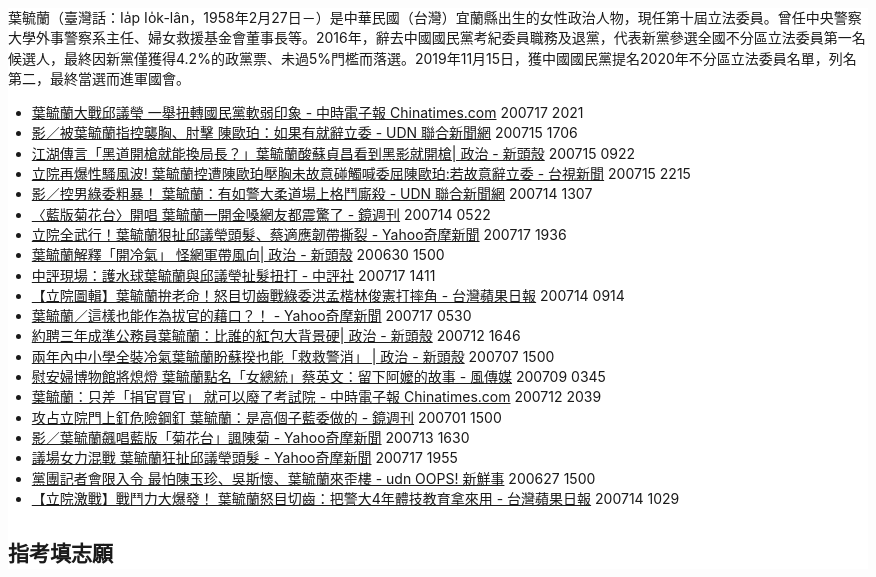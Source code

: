 葉毓蘭（臺灣話：Ia̍p Io̍k-lân，1958年2月27日－）是中華民國（台灣）宜蘭縣出生的女性政治人物，現任第十屆立法委員。曾任中央警察大學外事警察系主任、婦女救援基金會董事長等。2016年，辭去中國國民黨考紀委員職務及退黨，代表新黨參選全國不分區立法委員第一名候選人，最終因新黨僅獲得4.2%的政黨票、未過5%門檻而落選。2019年11月15日，獲中國國民黨提名2020年不分區立法委員名單，列名第二，最終當選而進軍國會。
- [葉毓蘭大戰邱議瑩 一舉扭轉國民黨軟弱印象 - 中時電子報 Chinatimes.com](https://www.chinatimes.com/realtimenews/20200717004929-260407 "葉毓蘭大戰邱議瑩 一舉扭轉國民黨軟弱印象 - 中時電子報 Chinatimes.com") 200717 2021
- [影／被葉毓蘭指控襲胸、肘擊 陳歐珀：如果有就辭立委 - UDN 聯合新聞網](https://udn.com/news/story/121425/4704253 "影／被葉毓蘭指控襲胸、肘擊 陳歐珀：如果有就辭立委 - UDN 聯合新聞網") 200715 1706
- [江湖傳言「黑道開槍就能換局長？」葉毓蘭酸蘇貞昌看到黑影就開槍| 政治 - 新頭殼](https://newtalk.tw/news/view/2020-07-15/435905 "江湖傳言「黑道開槍就能換局長？」葉毓蘭酸蘇貞昌看到黑影就開槍| 政治 - 新頭殼") 200715 0922
- [立院再爆性騷風波! 葉毓蘭控遭陳歐珀壓胸未故意碰觸喊委屈陳歐珀:若故意辭立委 - 台視新聞](https://www.ttv.com.tw/news/view/10907150024700N/573 "立院再爆性騷風波! 葉毓蘭控遭陳歐珀壓胸未故意碰觸喊委屈陳歐珀:若故意辭立委 - 台視新聞") 200715 2215
- [影／控男綠委粗暴！ 葉毓蘭：有如警大柔道場上格鬥廝殺 - UDN 聯合新聞網](https://udn.com/news/story/121425/4700559 "影／控男綠委粗暴！ 葉毓蘭：有如警大柔道場上格鬥廝殺 - UDN 聯合新聞網") 200714 1307
- [〈藍版菊花台〉開唱 葉毓蘭一開金嗓網友都震驚了 - 鏡週刊](https://www.mirrormedia.mg/story/20200713inv013/ "〈藍版菊花台〉開唱 葉毓蘭一開金嗓網友都震驚了 - 鏡週刊") 200714 0522
- [立院全武行！葉毓蘭狠扯邱議瑩頭髮、蔡適應韌帶撕裂 - Yahoo奇摩新聞](https://tw.news.yahoo.com/%E7%AB%8B%E9%99%A2%E5%85%A8%E6%AD%A6%E8%A1%8C-%E8%91%89%E6%AF%93%E8%98%AD%E7%8B%A0%E6%89%AF%E9%82%B1%E8%AD%B0%E7%91%A9%E9%A0%AD%E9%AB%AE-%E8%94%A1%E9%81%A9%E6%87%89%E9%9F%8C%E5%B8%B6%E6%92%95%E8%A3%82-113633974.html "立院全武行！葉毓蘭狠扯邱議瑩頭髮、蔡適應韌帶撕裂 - Yahoo奇摩新聞") 200717 1936
- [葉毓蘭解釋「開冷氣」 怪網軍帶風向| 政治 - 新頭殼](https://newtalk.tw/news/view/2020-06-30/428371 "葉毓蘭解釋「開冷氣」 怪網軍帶風向| 政治 - 新頭殼") 200630 1500
- [中評現場：護水球葉毓蘭與邱議瑩扯髮扭打 - 中評社](http://hk.crntt.com/doc/0_0_105826564_1_0717141106.html "中評現場：護水球葉毓蘭與邱議瑩扯髮扭打 - 中評社") 200717 1411
- [【立院圖輯】葉毓蘭拚老命！怒目切齒戰綠委洪孟楷林俊憲打摔角 - 台灣蘋果日報](https://tw.appledaily.com/politics/20200714/G4FRI7GIPZNRBFUUA6WT2IKRKU/ "【立院圖輯】葉毓蘭拚老命！怒目切齒戰綠委洪孟楷林俊憲打摔角 - 台灣蘋果日報") 200714 0914
- [葉毓蘭／這樣也能作為拔官的藉口？！ - Yahoo奇摩新聞](https://tw.news.yahoo.com/%E8%91%89%E6%AF%93%E8%98%AD-%E9%80%99%E6%A8%A3%E4%B9%9F%E8%83%BD%E4%BD%9C%E7%82%BA%E6%8B%94%E5%AE%98%E7%9A%84%E8%97%89%E5%8F%A3-213019510.html "葉毓蘭／這樣也能作為拔官的藉口？！ - Yahoo奇摩新聞") 200717 0530
- [約聘三年成準公務員葉毓蘭：比誰的紅包大背景硬| 政治 - 新頭殼](https://newtalk.tw/news/view/2020-07-12/434616 "約聘三年成準公務員葉毓蘭：比誰的紅包大背景硬| 政治 - 新頭殼") 200712 1646
- [兩年內中小學全裝冷氣葉毓蘭盼蘇揆也能「救救警消」 | 政治 - 新頭殼](https://newtalk.tw/news/view/2020-07-07/432176 "兩年內中小學全裝冷氣葉毓蘭盼蘇揆也能「救救警消」 | 政治 - 新頭殼") 200707 1500
- [慰安婦博物館將熄燈 葉毓蘭點名「女總統」蔡英文：留下阿嬤的故事 - 風傳媒](https://www.storm.mg/article/2838446 "慰安婦博物館將熄燈 葉毓蘭點名「女總統」蔡英文：留下阿嬤的故事 - 風傳媒") 200709 0345
- [葉毓蘭：只差「捐官買官」 就可以廢了考試院 - 中時電子報 Chinatimes.com](https://www.chinatimes.com/realtimenews/20200712004620-260407 "葉毓蘭：只差「捐官買官」 就可以廢了考試院 - 中時電子報 Chinatimes.com") 200712 2039
- [攻占立院門上釘危險鋼釘 葉毓蘭：是高個子藍委做的 - 鏡週刊](https://www.mirrormedia.mg/story/20200701edi006/ "攻占立院門上釘危險鋼釘 葉毓蘭：是高個子藍委做的 - 鏡週刊") 200701 1500
- [影／葉毓蘭飆唱藍版「菊花台」諷陳菊 - Yahoo奇摩新聞](https://tw.news.yahoo.com/%E5%BD%B1-%E8%91%89%E6%AF%93%E8%98%AD%E9%A3%86%E5%94%B1%E8%97%8D%E7%89%88-%E8%8F%8A%E8%8A%B1%E5%8F%B0-%E8%AB%B7%E9%99%B3%E8%8F%8A-083009678.html "影／葉毓蘭飆唱藍版「菊花台」諷陳菊 - Yahoo奇摩新聞") 200713 1630
- [議場女力混戰 葉毓蘭狂扯邱議瑩頭髮 - Yahoo奇摩新聞](https://tw.news.yahoo.com/%E8%AD%B0%E5%A0%B4%E5%A5%B3%E5%8A%9B%E6%B7%B7%E6%88%B0-%E8%91%89%E6%AF%93%E8%98%AD%E7%8B%82%E6%89%AF%E9%82%B1%E8%AD%B0%E7%91%A9%E9%A0%AD%E9%AB%AE-115512624.html "議場女力混戰 葉毓蘭狂扯邱議瑩頭髮 - Yahoo奇摩新聞") 200717 1955
- [黨團記者會限入令 最怕陳玉珍、吳斯懷、葉毓蘭來歪樓 - udn OOPS! 新鮮事](https://udn.com/news/story/6656/4662592 "黨團記者會限入令 最怕陳玉珍、吳斯懷、葉毓蘭來歪樓 - udn OOPS! 新鮮事") 200627 1500
- [【立院激戰】戰鬥力大爆發！ 葉毓蘭怒目切齒：把警大4年體技教育拿來用 - 台灣蘋果日報](https://tw.appledaily.com/politics/20200714/QWMJMIYE4ZCQGKDDR2J5RSPFAE/ "【立院激戰】戰鬥力大爆發！ 葉毓蘭怒目切齒：把警大4年體技教育拿來用 - 台灣蘋果日報") 200714 1029

## 指考填志願
